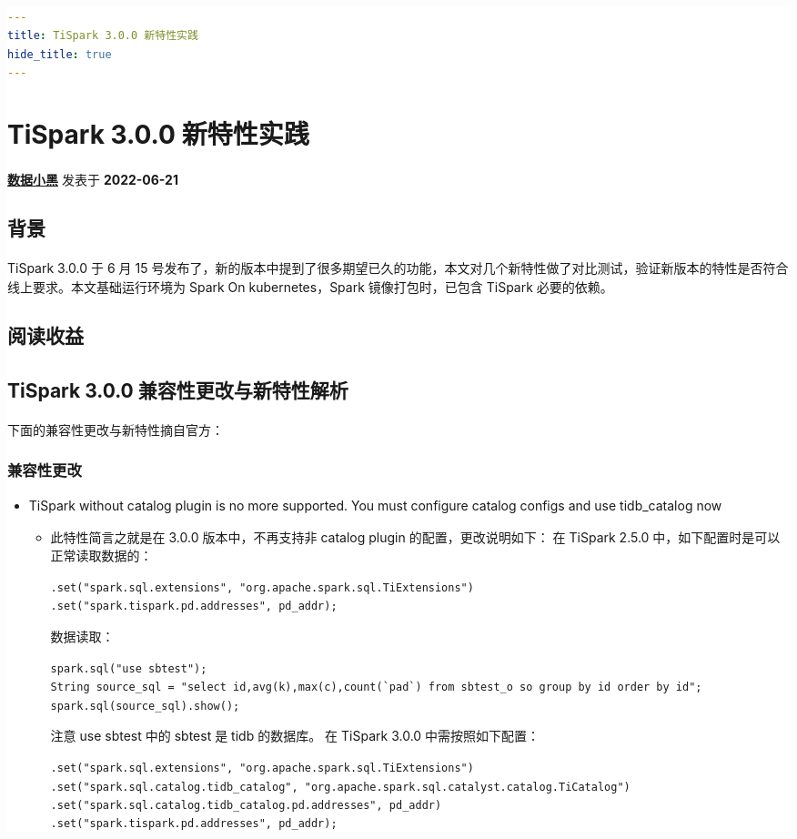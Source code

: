 ```yaml
---
title: TiSpark 3.0.0 新特性实践
hide_title: true
---
```


# TiSpark 3.0.0 新特性实践

**[数据小黑](https://tidb.net/u/%E6%95%B0%E6%8D%AE%E5%B0%8F%E9%BB%91/answer)** 发表于  **2022-06-21**

## 背景

TiSpark 3.0.0 于 6 月 15 号发布了，新的版本中提到了很多期望已久的功能，本文对几个新特性做了对比测试，验证新版本的特性是否符合线上要求。本文基础运行环境为 Spark On kubernetes，Spark 镜像打包时，已包含 TiSpark 必要的依赖。

## 阅读收益

## TiSpark 3.0.0 兼容性更改与新特性解析

下面的兼容性更改与新特性摘自官方：

### 兼容性更改

- TiSpark without catalog plugin is no more supported. You must configure catalog configs and use tidb_catalog now

  - 此特性简言之就是在 3.0.0 版本中，不再支持非 catalog plugin 的配置，更改说明如下： 在 TiSpark 2.5.0 中，如下配置时是可以正常读取数据的：

    ```
    .set("spark.sql.extensions", "org.apache.spark.sql.TiExtensions")
    .set("spark.tispark.pd.addresses", pd_addr);
    ```

    数据读取：

    ```
    spark.sql("use sbtest");
    String source_sql = "select id,avg(k),max(c),count(`pad`) from sbtest_o so group by id order by id";
    spark.sql(source_sql).show();
    ```

    注意 use sbtest 中的 sbtest 是 tidb 的数据库。 在 TiSpark 3.0.0 中需按照如下配置：

    ```
    .set("spark.sql.extensions", "org.apache.spark.sql.TiExtensions")
    .set("spark.sql.catalog.tidb_catalog", "org.apache.spark.sql.catalyst.catalog.TiCatalog")
    .set("spark.sql.catalog.tidb_catalog.pd.addresses", pd_addr)
    .set("spark.tispark.pd.addresses", pd_addr);
    ```
